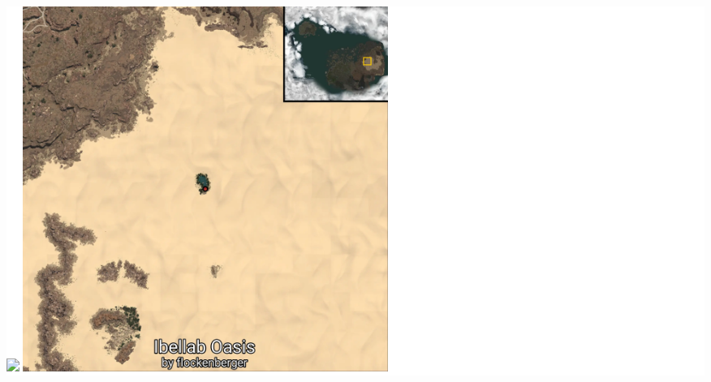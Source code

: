 <img src="./Valencia (Great Desert)_Pilgrim's Sanctum: Obedience_Preview.webp" width="450"/> <img src="./Valencia (Great Desert)_Ibellab Oasis_Preview.webp" width="450"/> 